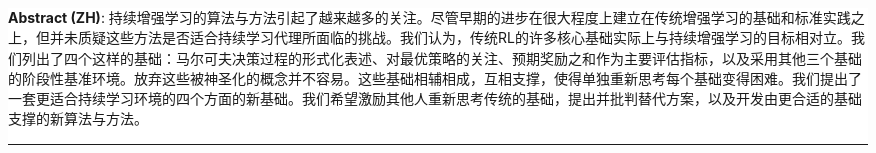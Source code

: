 **Abstract (ZH)**: 持续增强学习的算法与方法引起了越来越多的关注。尽管早期的进步在很大程度上建立在传统增强学习的基础和标准实践之上，但并未质疑这些方法是否适合持续学习代理所面临的挑战。我们认为，传统RL的许多核心基础实际上与持续增强学习的目标相对立。我们列出了四个这样的基础：马尔可夫决策过程的形式化表述、对最优策略的关注、预期奖励之和作为主要评估指标，以及采用其他三个基础的阶段性基准环境。放弃这些被神圣化的概念并不容易。这些基础相辅相成，互相支撑，使得单独重新思考每个基础变得困难。我们提出了一套更适合持续学习环境的四个方面的新基础。我们希望激励其他人重新思考传统的基础，提出并批判替代方案，以及开发由更合适的基础支撑的新算法与方法。 

---
